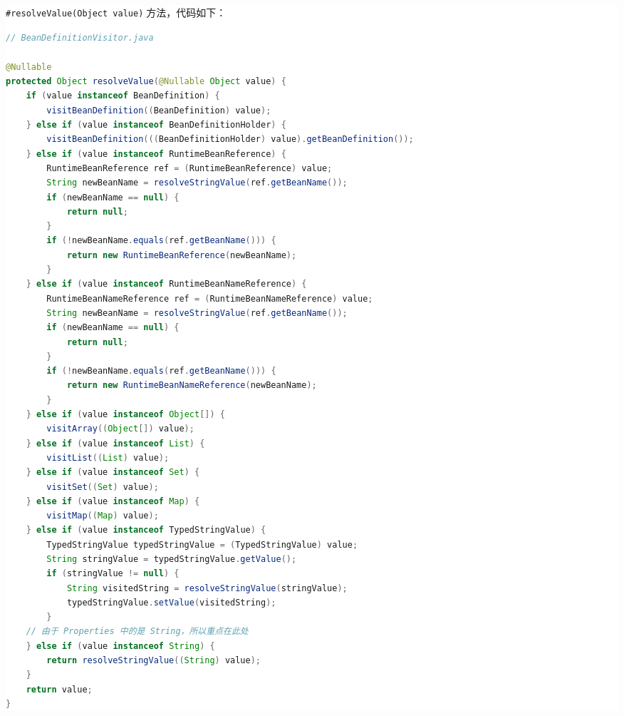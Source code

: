 `#resolveValue(Object value)` 方法，代码如下：

```java
// BeanDefinitionVisitor.java

@Nullable
protected Object resolveValue(@Nullable Object value) {
	if (value instanceof BeanDefinition) {
		visitBeanDefinition((BeanDefinition) value);
	} else if (value instanceof BeanDefinitionHolder) {
		visitBeanDefinition(((BeanDefinitionHolder) value).getBeanDefinition());
	} else if (value instanceof RuntimeBeanReference) {
		RuntimeBeanReference ref = (RuntimeBeanReference) value;
		String newBeanName = resolveStringValue(ref.getBeanName());
		if (newBeanName == null) {
			return null;
		}
		if (!newBeanName.equals(ref.getBeanName())) {
			return new RuntimeBeanReference(newBeanName);
		}
	} else if (value instanceof RuntimeBeanNameReference) {
		RuntimeBeanNameReference ref = (RuntimeBeanNameReference) value;
		String newBeanName = resolveStringValue(ref.getBeanName());
		if (newBeanName == null) {
			return null;
		}
		if (!newBeanName.equals(ref.getBeanName())) {
			return new RuntimeBeanNameReference(newBeanName);
		}
	} else if (value instanceof Object[]) {
		visitArray((Object[]) value);
	} else if (value instanceof List) {
		visitList((List) value);
	} else if (value instanceof Set) {
		visitSet((Set) value);
	} else if (value instanceof Map) {
		visitMap((Map) value);
	} else if (value instanceof TypedStringValue) {
		TypedStringValue typedStringValue = (TypedStringValue) value;
		String stringValue = typedStringValue.getValue();
		if (stringValue != null) {
			String visitedString = resolveStringValue(stringValue);
			typedStringValue.setValue(visitedString);
		}
	// 由于 Properties 中的是 String，所以重点在此处
	} else if (value instanceof String) {
		return resolveStringValue((String) value);
	}
	return value;
}
```
